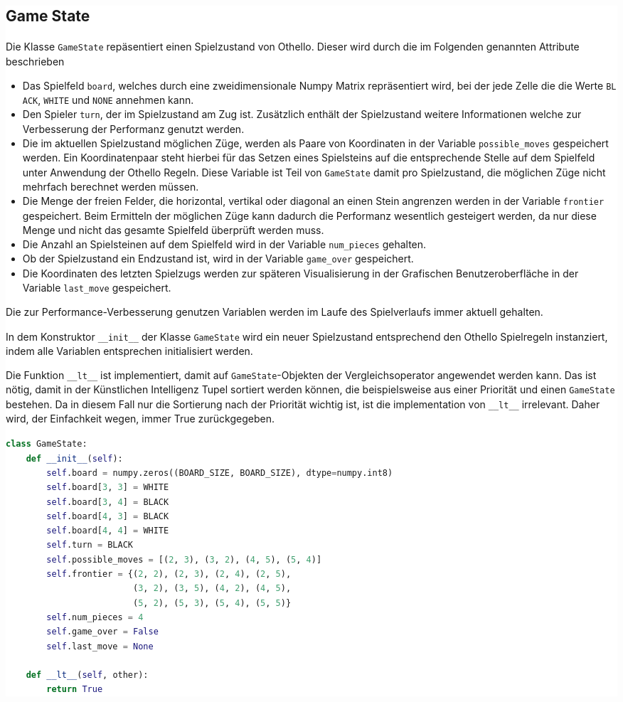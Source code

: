 ## Game State

Die Klasse `GameState` repäsentiert einen Spielzustand von Othello. Dieser wird durch die im Folgenden genannten Attribute beschrieben
- Das Spielfeld `board`, welches durch eine zweidimensionale Numpy Matrix repräsentiert wird, bei der jede Zelle die die Werte `BLACK`, `WHITE` und `NONE` annehmen kann.
- Den Spieler `turn`, der im Spielzustand am Zug ist.
Zusätzlich enthält der Spielzustand weitere Informationen welche zur Verbesserung der Performanz genutzt werden.
- Die im aktuellen Spielzustand möglichen Züge, werden als Paare von Koordinaten in der Variable `possible_moves` gespeichert werden. Ein Koordinatenpaar steht hierbei für das Setzen eines Spielsteins auf die entsprechende Stelle auf dem Spielfeld unter Anwendung der Othello Regeln. Diese Variable ist Teil von `GameState` damit pro Spielzustand, die möglichen Züge nicht mehrfach berechnet werden müssen.
- Die Menge der freien Felder, die horizontal, vertikal oder diagonal an einen Stein angrenzen werden in der Variable `frontier` gespeichert. Beim Ermitteln der möglichen Züge kann dadurch die Performanz wesentlich gesteigert werden, da nur diese Menge und nicht das gesamte Spielfeld überprüft werden muss.
- Die Anzahl an Spielsteinen auf dem Spielfeld wird in der Variable `num_pieces` gehalten.
- Ob der Spielzustand ein Endzustand ist, wird in der Variable `game_over` gespeichert.
- Die Koordinaten des letzten Spielzugs werden zur späteren Visualisierung in der Grafischen Benutzeroberfläche in der Variable `last_move` gespeichert.

Die zur Performance-Verbesserung genutzen Variablen werden im Laufe des Spielverlaufs immer aktuell gehalten.

In dem Konstruktor `__init__` der Klasse `GameState` wird ein neuer Spielzustand entsprechend den Othello Spielregeln instanziert, indem alle Variablen entsprechen initialisiert werden.

Die Funktion `__lt__` ist implementiert, damit auf `GameState`-Objekten der Vergleichsoperator angewendet werden kann. Das ist nötig, damit in der Künstlichen Intelligenz Tupel sortiert werden können, die beispielsweise aus einer Priorität und einen `GameState` bestehen. Da in diesem Fall nur die Sortierung nach der Priorität wichtig ist, ist die implementation von `__lt__` irrelevant. Daher wird, der Einfachkeit wegen, immer True zurückgegeben.


```python
class GameState:
    def __init__(self):
        self.board = numpy.zeros((BOARD_SIZE, BOARD_SIZE), dtype=numpy.int8)
        self.board[3, 3] = WHITE
        self.board[3, 4] = BLACK
        self.board[4, 3] = BLACK
        self.board[4, 4] = WHITE
        self.turn = BLACK
        self.possible_moves = [(2, 3), (3, 2), (4, 5), (5, 4)]
        self.frontier = {(2, 2), (2, 3), (2, 4), (2, 5),
                         (3, 2), (3, 5), (4, 2), (4, 5),
                         (5, 2), (5, 3), (5, 4), (5, 5)}
        self.num_pieces = 4
        self.game_over = False
        self.last_move = None

    def __lt__(self, other):
        return True
```
